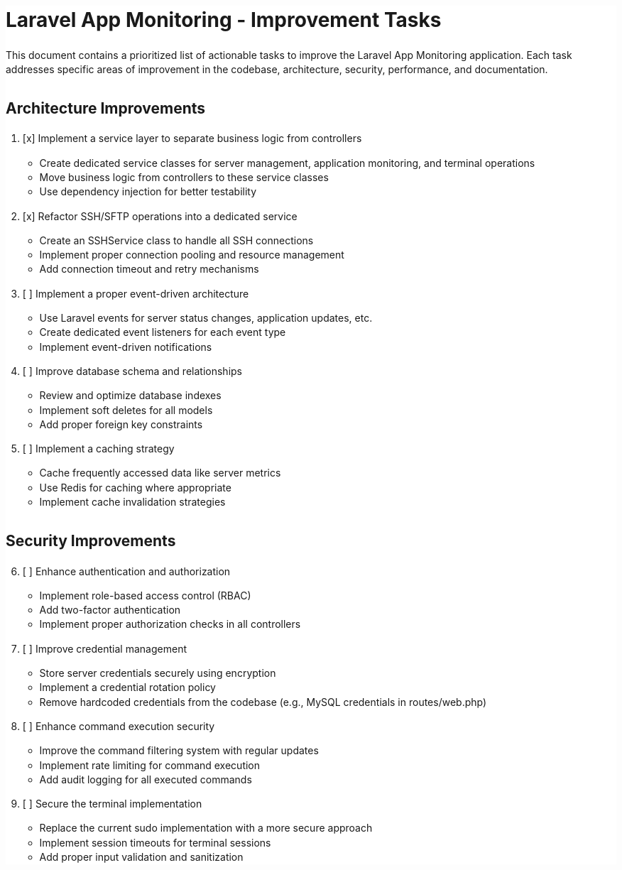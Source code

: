 # Laravel App Monitoring - Improvement Tasks

This document contains a prioritized list of actionable tasks to improve the Laravel App Monitoring application. Each task addresses specific areas of improvement in the codebase, architecture, security, performance, and documentation.

## Architecture Improvements

1. [x] Implement a service layer to separate business logic from controllers
   - Create dedicated service classes for server management, application monitoring, and terminal operations
   - Move business logic from controllers to these service classes
   - Use dependency injection for better testability

2. [x] Refactor SSH/SFTP operations into a dedicated service
   - Create an SSHService class to handle all SSH connections
   - Implement proper connection pooling and resource management
   - Add connection timeout and retry mechanisms

3. [ ] Implement a proper event-driven architecture
   - Use Laravel events for server status changes, application updates, etc.
   - Create dedicated event listeners for each event type
   - Implement event-driven notifications

4. [ ] Improve database schema and relationships
   - Review and optimize database indexes
   - Implement soft deletes for all models
   - Add proper foreign key constraints

5. [ ] Implement a caching strategy
   - Cache frequently accessed data like server metrics
   - Use Redis for caching where appropriate
   - Implement cache invalidation strategies

## Security Improvements

6. [ ] Enhance authentication and authorization
   - Implement role-based access control (RBAC)
   - Add two-factor authentication
   - Implement proper authorization checks in all controllers

7. [ ] Improve credential management
   - Store server credentials securely using encryption
   - Implement a credential rotation policy
   - Remove hardcoded credentials from the codebase (e.g., MySQL credentials in routes/web.php)

8. [ ] Enhance command execution security
   - Improve the command filtering system with regular updates
   - Implement rate limiting for command execution
   - Add audit logging for all executed commands

9. [ ] Secure the terminal implementation
   - Replace the current sudo implementation with a more secure approach
   - Implement session timeouts for terminal sessions
   - Add proper input validation and sanitization
